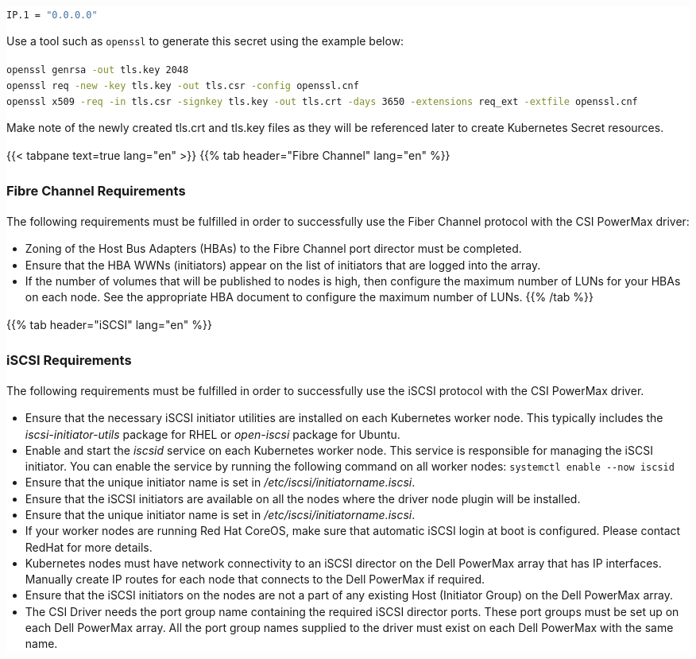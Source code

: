```bash
IP.1 = "0.0.0.0"
```

Use a tool such as `openssl` to generate this secret using the example below:

```bash
openssl genrsa -out tls.key 2048
openssl req -new -key tls.key -out tls.csr -config openssl.cnf
openssl x509 -req -in tls.csr -signkey tls.key -out tls.crt -days 3650 -extensions req_ext -extfile openssl.cnf
```
Make note of the newly created tls.crt and tls.key files as they will be referenced later to create Kubernetes Secret resources.

{{< tabpane text=true lang="en" >}} {{% tab header="Fibre Channel" lang="en" %}}

### Fibre Channel Requirements

The following requirements must be fulfilled in order to successfully use the
Fiber Channel protocol with the CSI PowerMax driver:

- Zoning of the Host Bus Adapters (HBAs) to the Fibre Channel port director must
  be completed.
- Ensure that the HBA WWNs (initiators) appear on the list of initiators that
  are logged into the array.
- If the number of volumes that will be published to nodes is high, then
  configure the maximum number of LUNs for your HBAs on each node. See the
  appropriate HBA document to configure the maximum number of LUNs. {{% /tab %}}

{{% tab header="iSCSI" lang="en" %}}

### iSCSI Requirements

The following requirements must be fulfilled in order to successfully use the
iSCSI protocol with the CSI PowerMax driver.

- Ensure that the necessary iSCSI initiator utilities are installed on each
  Kubernetes worker node. This typically includes the _iscsi-initiator-utils_
  package for RHEL or _open-iscsi_ package for Ubuntu.
- Enable and start the _iscsid_ service on each Kubernetes worker node. This
  service is responsible for managing the iSCSI initiator. You can enable the
  service by running the following command on all worker nodes:
  `systemctl enable --now iscsid`
- Ensure that the unique initiator name is set in
  _/etc/iscsi/initiatorname.iscsi_.
- Ensure that the iSCSI initiators are available on all the nodes where the
  driver node plugin will be installed.
- Ensure that the unique initiator name is set in
  _/etc/iscsi/initiatorname.iscsi_.
- If your worker nodes are running Red Hat CoreOS, make sure that automatic
  iSCSI login at boot is configured. Please contact RedHat for more details.
- Kubernetes nodes must have network connectivity to an iSCSI director on the
  Dell PowerMax array that has IP interfaces. Manually create IP routes for each
  node that connects to the Dell PowerMax if required.
- Ensure that the iSCSI initiators on the nodes are not a part of any existing
  Host (Initiator Group) on the Dell PowerMax array.
- The CSI Driver needs the port group name containing the required iSCSI
  director ports. These port groups must be set up on each Dell PowerMax array.
  All the port group names supplied to the driver must exist on each Dell
  PowerMax with the same name.
